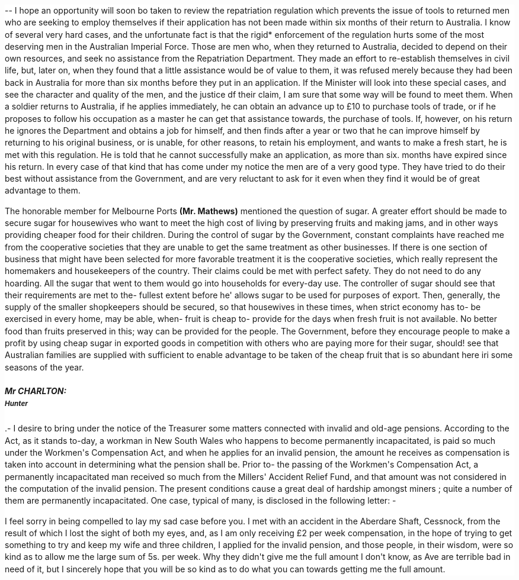 -- I hope an opportunity will soon bo taken to review the repatriation regulation which prevents the issue of tools to returned men who are seeking to employ themselves if their application has not been made within six months of their return to Australia. I know of several very hard cases, and the unfortunate fact is that the rigid* enforcement of the regulation hurts some of the most deserving men in the Australian Imperial Force. Those are men who, when they returned to Australia, decided to depend on their own resources, and seek no assistance from the Repatriation Department. They made an effort to re-establish themselves in civil life, but, later on, when they found that a little assistance would be of value to them, it was refused merely because they had been back in Australia for more than six months before they put in an application. If the Minister will look into these special cases, and see the character and quality of the men, and the justice df their claim, I am sure that some way will be found to meet them. When a soldier returns to Australia, if he applies immediately, he can obtain an advance up to £10 to purchase tools of trade, or if he proposes to follow his occupation as a master he can get that assistance towards, the purchase of tools. If, however, on his return he ignores the Department and obtains a job for himself, and then finds after a year or two that he can improve himself by returning to his original business, or is unable, for other reasons, to retain his employment, and wants to make a fresh start, he is met with this regulation. He is told that he cannot successfully make an application, as more than six. months have expired since his return. In every case of that kind that has come under my notice the men are of a very good type. They have tried to do their best without assistance from the Government, and are very reluctant to ask for it even when they find it would be of great advantage to them. 

The honorable member for Melbourne Ports  **(Mr. Mathews)**  mentioned the question of sugar. A greater effort should be made to secure sugar for housewives who want to meet the high cost of living by preserving fruits and making jams, and in other ways providing cheaper food for their children. During the control of sugar by the Government, constant complaints have reached me from the cooperative societies that they are unable to get the same treatment as other businesses. If there is one section of business that might have been selected for more favorable treatment it is the cooperative societies, which  really  represent the homemakers and housekeepers of the country. Their claims could be met with perfect safety. They do not need to do any hoarding. All the sugar that went to them would go into households for  every-day use. The controller of sugar should see that their requirements are met to the- fullest extent before he' allows sugar to be used for purposes of export. Then, generally, the supply of the smaller shopkeepers should be secured, so that housewives in these times, when strict economy has to- be exercised in every home, may be able, when- fruit is cheap to- provide for the days when fresh fruit is not available. No better food than fruits preserved in this; way can be provided for the people. The Government, before they encourage people to make a profit by using cheap sugar in exported goods in competition with others who are paying more for their sugar, should! see that Australian families are supplied with sufficient to enable advantage to be taken of the cheap fruit that is so abundant here iri some seasons of the year. 

##### Mr CHARLTON:<br><small class="text-muted">Hunter</small>

.- I desire to bring under the notice of the Treasurer some matters connected with invalid and old-age pensions. According to the Act, as it stands to-day, a workman in New South Wales who happens to become permanently incapacitated, is paid so much under the Workmen's Compensation Act, and when he applies for an invalid pension, the amount he receives as compensation is taken into account in determining what the pension shall be. Prior to- the passing of the Workmen's Compensation Act, a permanently incapacitated man received so much from the Millers' Accident Relief Fund, and that amount was not considered in the computation of the invalid pension. The present conditions cause a great deal of hardship amongst miners ; quite a number of them are permanently incapacitated. One case, typical of many, is disclosed in the following letter: - 

I feel sorry in being compelled to lay my sad case before you. I met with an accident in the Aberdare Shaft, Cessnock, from the result of which I lost the sight of both my eyes, and, as I am only receiving £2 per week compensation, in the hope of trying to get something to try and keep my wife and three children, I applied for the invalid pension, and those people, in their wisdom, were so kind as to allow me the large sum of 5s. per week. Why they didn't give me the full amount I don't know, as  Ave  are terrible bad in need of it, but I sincerely hope that you will be so kind as to do what you can towards getting me the full amount. 
